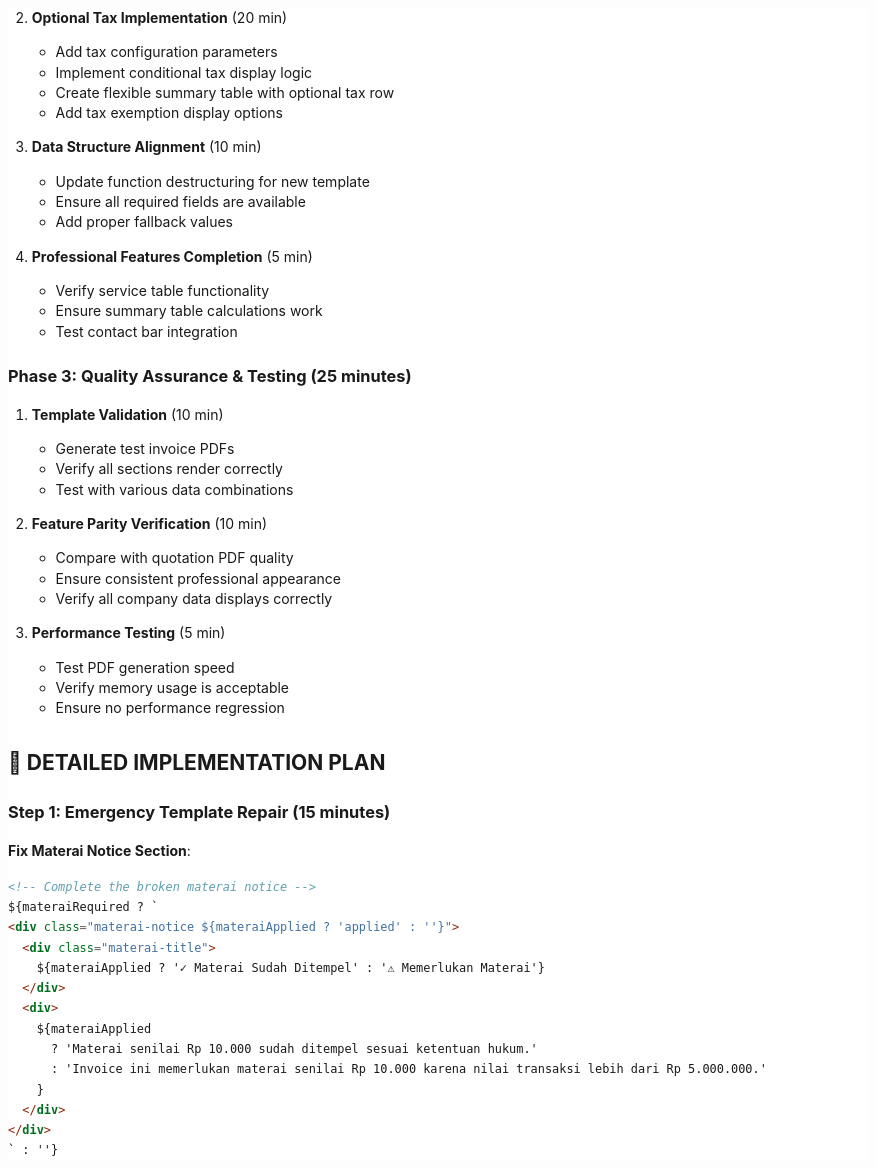 2. **Optional Tax Implementation** (20 min)
   - Add tax configuration parameters
   - Implement conditional tax display logic
   - Create flexible summary table with optional tax row
   - Add tax exemption display options

3. **Data Structure Alignment** (10 min)
   - Update function destructuring for new template
   - Ensure all required fields are available
   - Add proper fallback values

4. **Professional Features Completion** (5 min)
   - Verify service table functionality
   - Ensure summary table calculations work
   - Test contact bar integration

### **Phase 3: Quality Assurance & Testing (25 minutes)**
1. **Template Validation** (10 min)
   - Generate test invoice PDFs
   - Verify all sections render correctly
   - Test with various data combinations

2. **Feature Parity Verification** (10 min)
   - Compare with quotation PDF quality
   - Ensure consistent professional appearance
   - Verify all company data displays correctly

3. **Performance Testing** (5 min)
   - Test PDF generation speed
   - Verify memory usage is acceptable
   - Ensure no performance regression

## 📝 **DETAILED IMPLEMENTATION PLAN**

### **Step 1: Emergency Template Repair (15 minutes)**

**Fix Materai Notice Section**:
```html
<!-- Complete the broken materai notice -->
${materaiRequired ? `
<div class="materai-notice ${materaiApplied ? 'applied' : ''}">
  <div class="materai-title">
    ${materaiApplied ? '✓ Materai Sudah Ditempel' : '⚠️ Memerlukan Materai'}
  </div>
  <div>
    ${materaiApplied 
      ? 'Materai senilai Rp 10.000 sudah ditempel sesuai ketentuan hukum.' 
      : 'Invoice ini memerlukan materai senilai Rp 10.000 karena nilai transaksi lebih dari Rp 5.000.000.'
    }
  </div>
</div>
` : ''}
```
